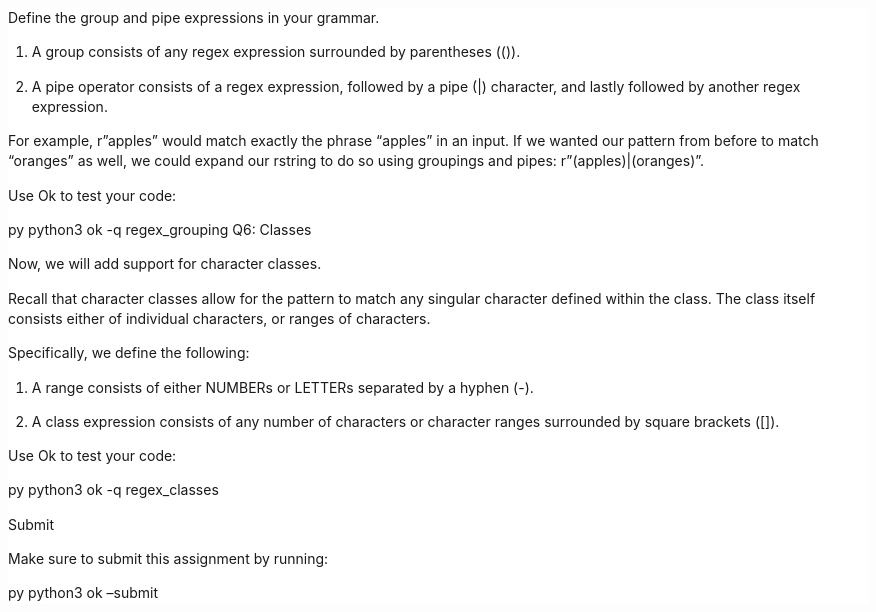 Define the group and pipe expressions in your grammar.

1. A group consists of any regex expression surrounded by parentheses (()).

2. A pipe operator consists of a regex expression, followed by a pipe (|) character, and lastly followed by another regex expression.

For example, r”apples” would match exactly the phrase “apples” in an input. If we wanted our pattern from before to match “oranges” as well, we could expand our rstring to do so using groupings and pipes: r”(apples)|(oranges)”.

Use Ok to test your code:

py python3 ok -q regex_grouping Q6: Classes

Now, we will add support for character classes.

Recall that character classes allow for the pattern to match any singular character defined within the class. The class itself consists either of individual characters, or ranges of characters.

Specifically, we define the following:

1. A range consists of either NUMBERs or LETTERs separated by a hyphen (-).

2. A class expression consists of any number of characters or character ranges surrounded by square brackets ([]).

Use Ok to test your code:

py python3 ok -q regex_classes

Submit

Make sure to submit this assignment by running:

py python3 ok –submit
